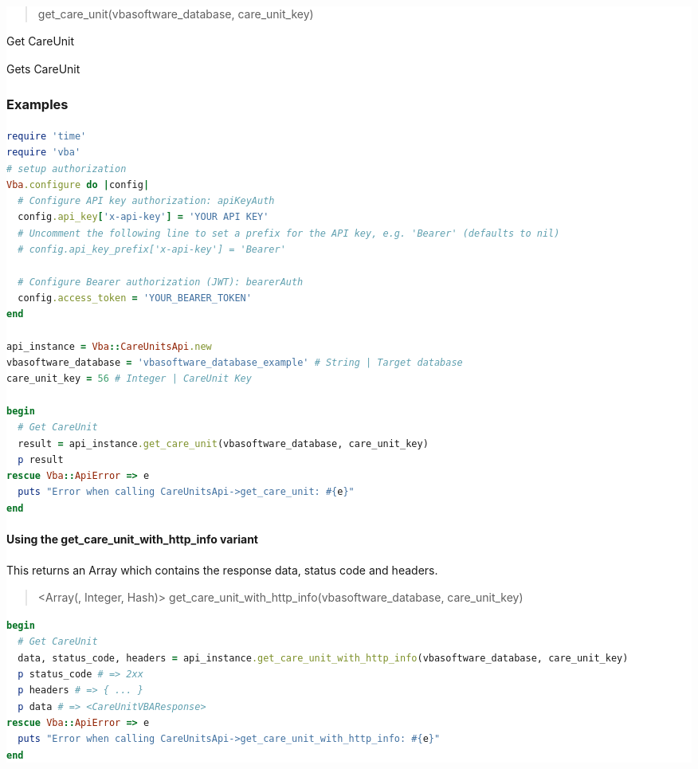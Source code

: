 > <CareUnitVBAResponse> get_care_unit(vbasoftware_database, care_unit_key)

Get CareUnit

Gets CareUnit

### Examples

```ruby
require 'time'
require 'vba'
# setup authorization
Vba.configure do |config|
  # Configure API key authorization: apiKeyAuth
  config.api_key['x-api-key'] = 'YOUR API KEY'
  # Uncomment the following line to set a prefix for the API key, e.g. 'Bearer' (defaults to nil)
  # config.api_key_prefix['x-api-key'] = 'Bearer'

  # Configure Bearer authorization (JWT): bearerAuth
  config.access_token = 'YOUR_BEARER_TOKEN'
end

api_instance = Vba::CareUnitsApi.new
vbasoftware_database = 'vbasoftware_database_example' # String | Target database
care_unit_key = 56 # Integer | CareUnit Key

begin
  # Get CareUnit
  result = api_instance.get_care_unit(vbasoftware_database, care_unit_key)
  p result
rescue Vba::ApiError => e
  puts "Error when calling CareUnitsApi->get_care_unit: #{e}"
end
```

#### Using the get_care_unit_with_http_info variant

This returns an Array which contains the response data, status code and headers.

> <Array(<CareUnitVBAResponse>, Integer, Hash)> get_care_unit_with_http_info(vbasoftware_database, care_unit_key)

```ruby
begin
  # Get CareUnit
  data, status_code, headers = api_instance.get_care_unit_with_http_info(vbasoftware_database, care_unit_key)
  p status_code # => 2xx
  p headers # => { ... }
  p data # => <CareUnitVBAResponse>
rescue Vba::ApiError => e
  puts "Error when calling CareUnitsApi->get_care_unit_with_http_info: #{e}"
end
```
